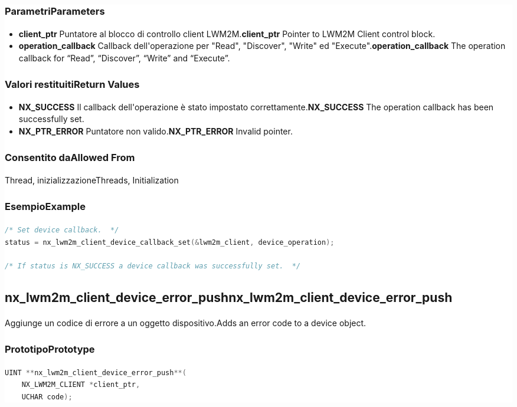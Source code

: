 ### <a name="parameters"></a><span data-ttu-id="d5390-220">Parametri</span><span class="sxs-lookup"><span data-stu-id="d5390-220">Parameters</span></span>

- <span data-ttu-id="d5390-221">**client_ptr** Puntatore al blocco di controllo client LWM2M.</span><span class="sxs-lookup"><span data-stu-id="d5390-221">**client_ptr** Pointer to LWM2M Client control block.</span></span>
- <span data-ttu-id="d5390-222">**operation_callback** Callback dell'operazione per "Read", "Discover", "Write" ed "Execute".</span><span class="sxs-lookup"><span data-stu-id="d5390-222">**operation_callback** The operation callback for “Read”, “Discover”, “Write” and “Execute”.</span></span>

### <a name="return-values"></a><span data-ttu-id="d5390-223">Valori restituiti</span><span class="sxs-lookup"><span data-stu-id="d5390-223">Return Values</span></span>

- <span data-ttu-id="d5390-224">**NX_SUCCESS** Il callback dell'operazione è stato impostato correttamente.</span><span class="sxs-lookup"><span data-stu-id="d5390-224">**NX_SUCCESS** The operation callback has been successfully set.</span></span>
- <span data-ttu-id="d5390-225">**NX_PTR_ERROR** Puntatore non valido.</span><span class="sxs-lookup"><span data-stu-id="d5390-225">**NX_PTR_ERROR** Invalid pointer.</span></span>

### <a name="allowed-from"></a><span data-ttu-id="d5390-226">Consentito da</span><span class="sxs-lookup"><span data-stu-id="d5390-226">Allowed From</span></span>

<span data-ttu-id="d5390-227">Thread, inizializzazione</span><span class="sxs-lookup"><span data-stu-id="d5390-227">Threads, Initialization</span></span>

### <a name="example"></a><span data-ttu-id="d5390-228">Esempio</span><span class="sxs-lookup"><span data-stu-id="d5390-228">Example</span></span>

```c
/* Set device callback.  */
status = nx_lwm2m_client_device_callback_set(&lwm2m_client, device_operation);

/* If status is NX_SUCCESS a device callback was successfully set.  */
```

## <a name="nx_lwm2m_client_device_error_push"></a><span data-ttu-id="d5390-229">nx_lwm2m_client_device_error_push</span><span class="sxs-lookup"><span data-stu-id="d5390-229">nx_lwm2m_client_device_error_push</span></span>
<span data-ttu-id="d5390-230">Aggiunge un codice di errore a un oggetto dispositivo.</span><span class="sxs-lookup"><span data-stu-id="d5390-230">Adds an error code to a device object.</span></span>

### <a name="prototype"></a><span data-ttu-id="d5390-231">Prototipo</span><span class="sxs-lookup"><span data-stu-id="d5390-231">Prototype</span></span>

```C
UINT **nx_lwm2m_client_device_error_push**(
    NX_LWM2M_CLIENT *client_ptr,
    UCHAR code);
```
